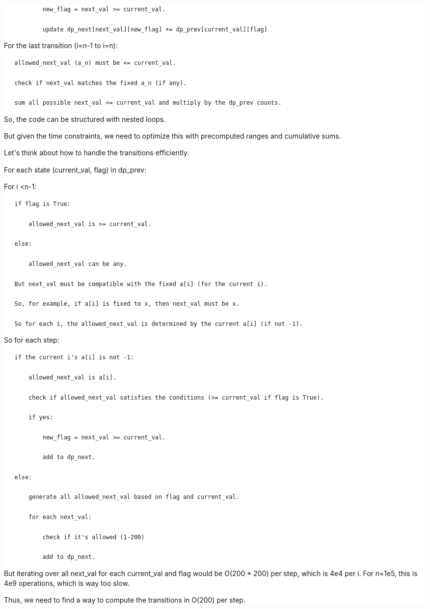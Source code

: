                new_flag = next_val >= current_val.

               update dp_next[next_val][new_flag] += dp_prev[current_val][flag]

   For the last transition (i=n-1 to i=n):

       allowed_next_val (a_n) must be <= current_val.

       check if next_val matches the fixed a_n (if any).

       sum all possible next_val <= current_val and multiply by the dp_prev counts.

So, the code can be structured with nested loops.

But given the time constraints, we need to optimize this with precomputed ranges and cumulative sums.

Let's think about how to handle the transitions efficiently.

For each state (current_val, flag) in dp_prev:

   For i <n-1:

       if flag is True:

           allowed_next_val is >= current_val.

       else:

           allowed_next_val can be any.

       But next_val must be compatible with the fixed a[i] (for the current i).

       So, for example, if a[i] is fixed to x, then next_val must be x.

       So for each i, the allowed_next_val is determined by the current a[i] (if not -1).

   So for each step:

       if the current i's a[i] is not -1:

           allowed_next_val is a[i].

           check if allowed_next_val satisfies the conditions (>= current_val if flag is True).

           if yes:

               new_flag = next_val >= current_val.

               add to dp_next.

       else:

           generate all allowed_next_val based on flag and current_val.

           for each next_val:

               check if it's allowed (1-200)

               add to dp_next.

But iterating over all next_val for each current_val and flag would be O(200 * 200) per step, which is 4e4 per i. For n=1e5, this is 4e9 operations, which is way too slow.

Thus, we need to find a way to compute the transitions in O(200) per step.
